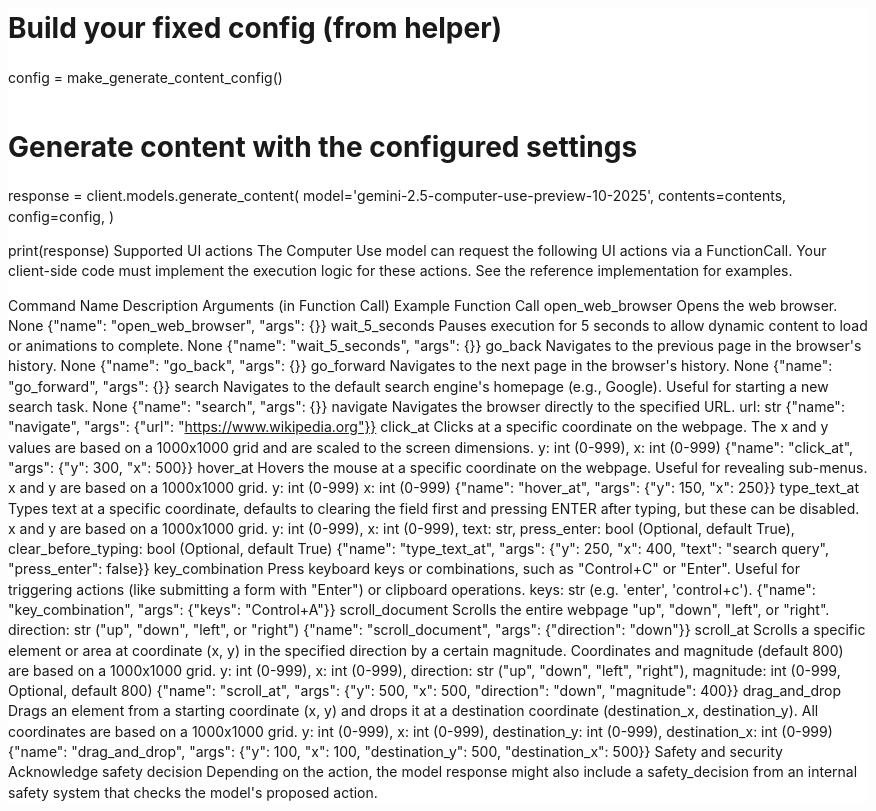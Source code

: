 # Build your fixed config (from helper)
config = make_generate_content_config()

# Generate content with the configured settings
response = client.models.generate_content(
        model='gemini-2.5-computer-use-preview-10-2025',
        contents=contents,
        config=config,
    )

print(response)
Supported UI actions
The Computer Use model can request the following UI actions via a FunctionCall. Your client-side code must implement the execution logic for these actions. See the reference implementation for examples.

Command Name	Description	Arguments (in Function Call)	Example Function Call
open_web_browser	Opens the web browser.	None	{"name": "open_web_browser", "args": {}}
wait_5_seconds	Pauses execution for 5 seconds to allow dynamic content to load or animations to complete.	None	{"name": "wait_5_seconds", "args": {}}
go_back	Navigates to the previous page in the browser's history.	None	{"name": "go_back", "args": {}}
go_forward	Navigates to the next page in the browser's history.	None	{"name": "go_forward", "args": {}}
search	Navigates to the default search engine's homepage (e.g., Google). Useful for starting a new search task.	None	{"name": "search", "args": {}}
navigate	Navigates the browser directly to the specified URL.	url: str	{"name": "navigate", "args": {"url": "https://www.wikipedia.org"}}
click_at	Clicks at a specific coordinate on the webpage. The x and y values are based on a 1000x1000 grid and are scaled to the screen dimensions.	y: int (0-999), x: int (0-999)	{"name": "click_at", "args": {"y": 300, "x": 500}}
hover_at	Hovers the mouse at a specific coordinate on the webpage. Useful for revealing sub-menus. x and y are based on a 1000x1000 grid.	y: int (0-999) x: int (0-999)	{"name": "hover_at", "args": {"y": 150, "x": 250}}
type_text_at	Types text at a specific coordinate, defaults to clearing the field first and pressing ENTER after typing, but these can be disabled. x and y are based on a 1000x1000 grid.	y: int (0-999), x: int (0-999), text: str, press_enter: bool (Optional, default True), clear_before_typing: bool (Optional, default True)	{"name": "type_text_at", "args": {"y": 250, "x": 400, "text": "search query", "press_enter": false}}
key_combination	Press keyboard keys or combinations, such as "Control+C" or "Enter". Useful for triggering actions (like submitting a form with "Enter") or clipboard operations.	keys: str (e.g. 'enter', 'control+c').	{"name": "key_combination", "args": {"keys": "Control+A"}}
scroll_document	Scrolls the entire webpage "up", "down", "left", or "right".	direction: str ("up", "down", "left", or "right")	{"name": "scroll_document", "args": {"direction": "down"}}
scroll_at	Scrolls a specific element or area at coordinate (x, y) in the specified direction by a certain magnitude. Coordinates and magnitude (default 800) are based on a 1000x1000 grid.	y: int (0-999), x: int (0-999), direction: str ("up", "down", "left", "right"), magnitude: int (0-999, Optional, default 800)	{"name": "scroll_at", "args": {"y": 500, "x": 500, "direction": "down", "magnitude": 400}}
drag_and_drop	Drags an element from a starting coordinate (x, y) and drops it at a destination coordinate (destination_x, destination_y). All coordinates are based on a 1000x1000 grid.	y: int (0-999), x: int (0-999), destination_y: int (0-999), destination_x: int (0-999)	{"name": "drag_and_drop", "args": {"y": 100, "x": 100, "destination_y": 500, "destination_x": 500}}
Safety and security
Acknowledge safety decision
Depending on the action, the model response might also include a safety_decision from an internal safety system that checks the model's proposed action.

